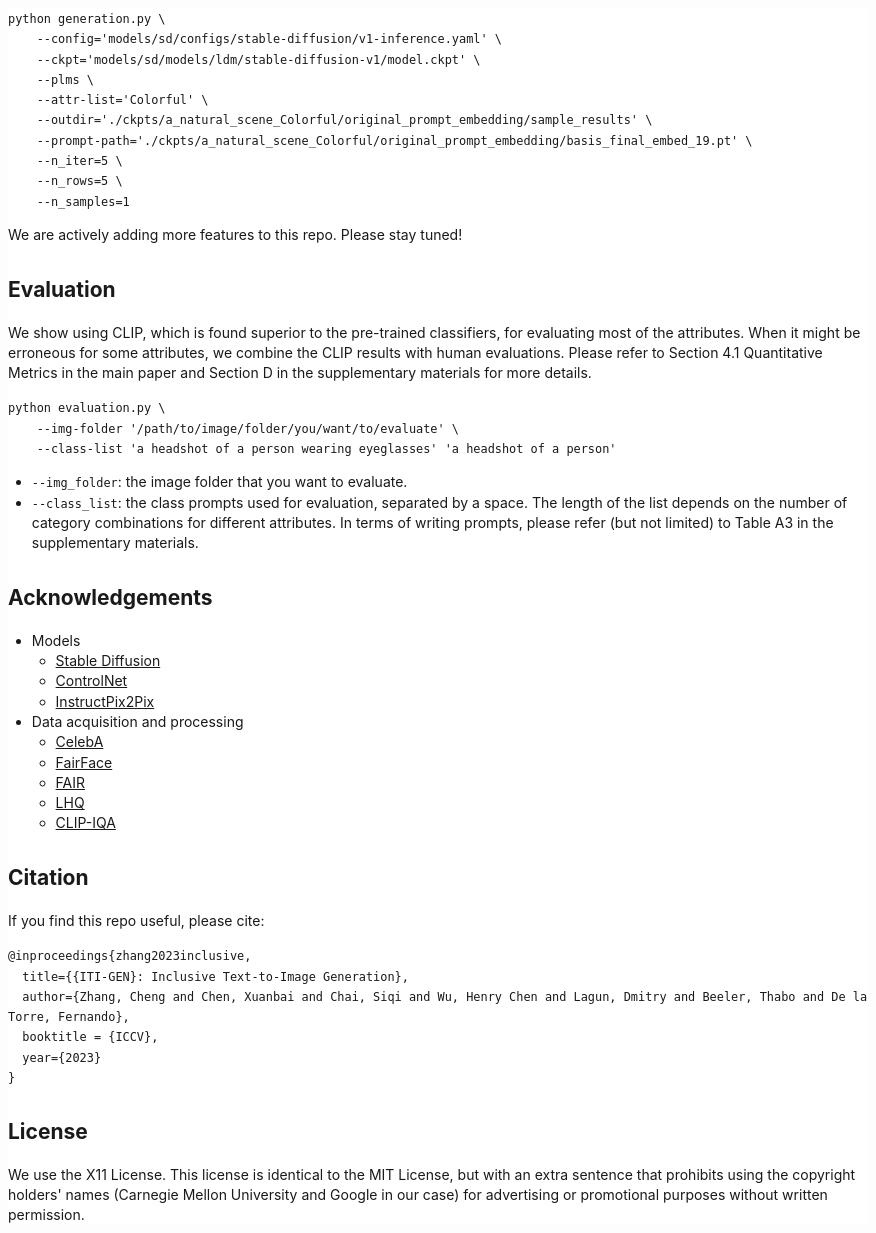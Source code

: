 ```shell
python generation.py \
    --config='models/sd/configs/stable-diffusion/v1-inference.yaml' \
    --ckpt='models/sd/models/ldm/stable-diffusion-v1/model.ckpt' \
    --plms \
    --attr-list='Colorful' \
    --outdir='./ckpts/a_natural_scene_Colorful/original_prompt_embedding/sample_results' \
    --prompt-path='./ckpts/a_natural_scene_Colorful/original_prompt_embedding/basis_final_embed_19.pt' \
    --n_iter=5 \
    --n_rows=5 \
    --n_samples=1
```

We are actively adding more features to this repo. Please stay tuned!


## Evaluation
We show using CLIP, which is found superior to the pre-trained classifiers, for evaluating most of the attributes. 
When it might be erroneous for some attributes, we combine the CLIP results with human evaluations. 
Please refer to Section 4.1 Quantitative Metrics in the main paper and Section D in the supplementary materials for more details.

```shell
python evaluation.py \
    --img-folder '/path/to/image/folder/you/want/to/evaluate' \
    --class-list 'a headshot of a person wearing eyeglasses' 'a headshot of a person'
```
- `--img_folder`: the image folder that you want to evaluate.
- `--class_list`: the class prompts used for evaluation, separated by a space. The length of the list depends on the number of category combinations for different attributes. In terms of writing prompts, please refer (but not limited) to Table A3 in the supplementary materials.


## Acknowledgements
- Models
  - [Stable Diffusion](https://github.com/CompVis/stable-diffusion)
  - [ControlNet](https://github.com/lllyasviel/ControlNet)
  - [InstructPix2Pix](https://github.com/timothybrooks/instruct-pix2pix)
- Data acquisition and processing
  - [CelebA](https://mmlab.ie.cuhk.edu.hk/projects/CelebA.html)
  - [FairFace](https://github.com/joojs/fairface)
  - [FAIR](https://trust.is.tue.mpg.de/)
  - [LHQ](https://universome.github.io/alis)
  - [CLIP-IQA](https://github.com/IceClear/CLIP-IQA)

## Citation
If you find this repo useful, please cite:
```
@inproceedings{zhang2023inclusive,
  title={{ITI-GEN}: Inclusive Text-to-Image Generation},
  author={Zhang, Cheng and Chen, Xuanbai and Chai, Siqi and Wu, Henry Chen and Lagun, Dmitry and Beeler, Thabo and De la Torre, Fernando},
  booktitle = {ICCV},
  year={2023}
}
```

## License
We use the X11 License. This license is identical to the MIT License, 
but with an extra sentence that prohibits using the copyright holders' names (Carnegie Mellon University and Google in our case) for 
advertising or promotional purposes without written permission.
